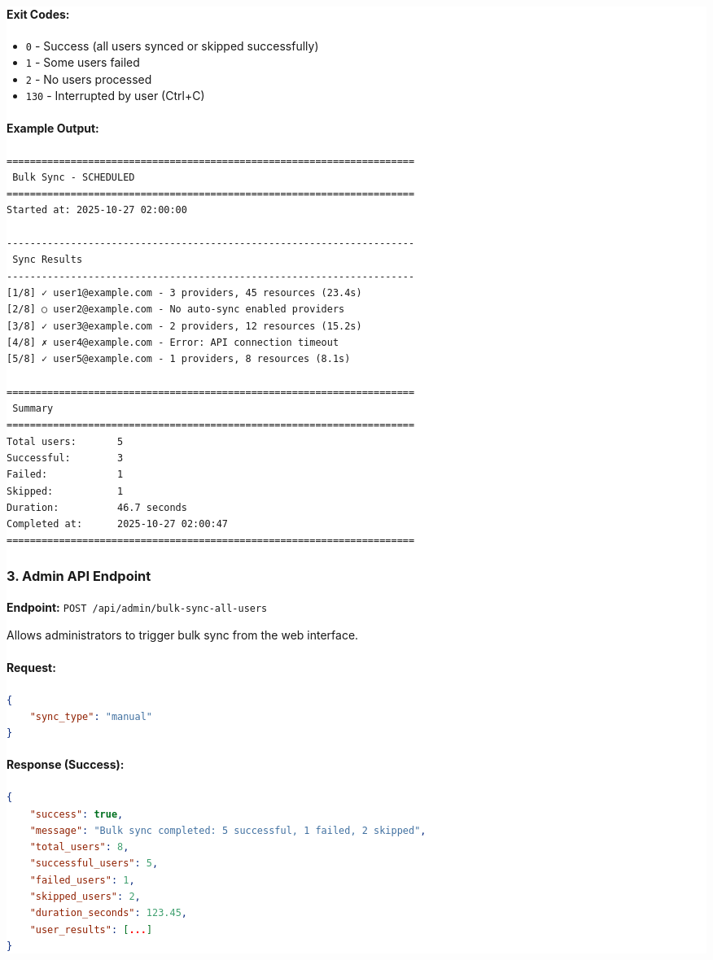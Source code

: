 #### Exit Codes:

- `0` - Success (all users synced or skipped successfully)
- `1` - Some users failed
- `2` - No users processed
- `130` - Interrupted by user (Ctrl+C)

#### Example Output:

```
======================================================================
 Bulk Sync - SCHEDULED
======================================================================
Started at: 2025-10-27 02:00:00

----------------------------------------------------------------------
 Sync Results
----------------------------------------------------------------------
[1/8] ✓ user1@example.com - 3 providers, 45 resources (23.4s)
[2/8] ○ user2@example.com - No auto-sync enabled providers
[3/8] ✓ user3@example.com - 2 providers, 12 resources (15.2s)
[4/8] ✗ user4@example.com - Error: API connection timeout
[5/8] ✓ user5@example.com - 1 providers, 8 resources (8.1s)

======================================================================
 Summary
======================================================================
Total users:       5
Successful:        3
Failed:            1
Skipped:           1
Duration:          46.7 seconds
Completed at:      2025-10-27 02:00:47
======================================================================
```

### 3. Admin API Endpoint
**Endpoint:** `POST /api/admin/bulk-sync-all-users`

Allows administrators to trigger bulk sync from the web interface.

#### Request:

```json
{
    "sync_type": "manual"
}
```

#### Response (Success):

```json
{
    "success": true,
    "message": "Bulk sync completed: 5 successful, 1 failed, 2 skipped",
    "total_users": 8,
    "successful_users": 5,
    "failed_users": 1,
    "skipped_users": 2,
    "duration_seconds": 123.45,
    "user_results": [...]
}
```
